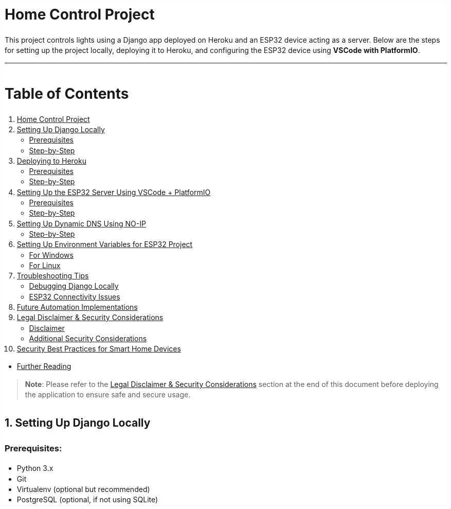 # Home Control Project

This project controls lights using a Django app deployed on Heroku and an ESP32 device acting as a server. Below are the steps for setting up the project locally, deploying it to Heroku, and configuring the ESP32 device using **VSCode with PlatformIO**.

---

# Table of Contents

1. [Home Control Project](#home-control-project)
2. [Setting Up Django Locally](#1-setting-up-django-locally)
   - [Prerequisites](#prerequisites)
   - [Step-by-Step](#step-by-step)
3. [Deploying to Heroku](#2-deploying-to-heroku)
   - [Prerequisites](#prerequisites-1)
   - [Step-by-Step](#step-by-step-1)
4. [Setting Up the ESP32 Server Using VSCode + PlatformIO](#3-setting-up-the-esp32-server-using-vscode--platformio)
   - [Prerequisites](#prerequisites-2)
   - [Step-by-Step](#step-by-step-2)
5. [Setting Up Dynamic DNS Using NO-IP](#4-setting-up-dynamic-dns-using-no-ip)
   - [Step-by-Step](#step-by-step-3)
6. [Setting Up Environment Variables for ESP32 Project](#6-setting-up-environment-variables-for-esp32-project)
   - [For Windows](#for-windows)
   - [For Linux](#for-linux)
7. [Troubleshooting Tips](#6-troubleshooting-tips)
   - [Debugging Django Locally](#debugging-django-locally)
   - [ESP32 Connectivity Issues](#esp32-connectivity-issues)
8. [Future Automation Implementations](#7-future-automation-implementations)
9. [Legal Disclaimer & Security Considerations](#legal-disclaimer--security-considerations)
   - [Disclaimer](#disclaimer)
   - [Additional Security Considerations](#additional-security-considerations)
10. [Security Best Practices for Smart Home Devices](#security-best-practices-for-smart-home-devices)

- [Further Reading](#further-reading)

> **Note**: Please refer to the [Legal Disclaimer & Security Considerations](#legal-disclaimer--security-considerations) section at the end of this document before deploying the application to ensure safe and secure usage.

## 1. Setting Up Django Locally

### Prerequisites:

- Python 3.x
- Git
- Virtualenv (optional but recommended)
- PostgreSQL (optional, if not using SQLite)

